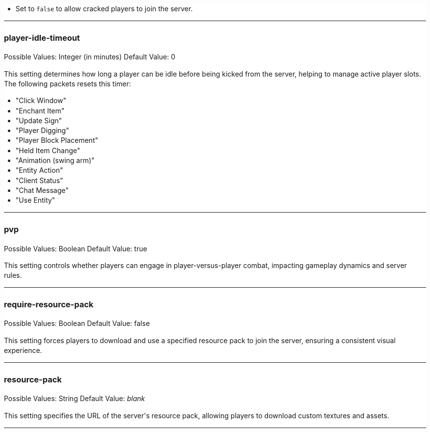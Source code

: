 - Set to `false` to allow cracked players to join the server.

---

### player-idle-timeout

Possible Values: Integer (in minutes)
Default Value: 0

This setting determines how long a player can be idle before being kicked from the server, helping to manage active player slots.
The following packets resets this timer:

- "Click Window"
- "Enchant Item"
- "Update Sign"
- "Player Digging"
- "Player Block Placement"
- "Held Item Change"
- "Animation (swing arm)"
- "Entity Action"
- "Client Status"
- "Chat Message"
- "Use Entity"

---

### pvp

Possible Values: Boolean
Default Value: true

This setting controls whether players can engage in player-versus-player combat, impacting gameplay dynamics and server rules.

---

### require-resource-pack

Possible Values: Boolean
Default Value: false

This setting forces players to download and use a specified resource pack to join the server, ensuring a consistent visual experience.

---

### resource-pack

Possible Values: String
Default Value: *blank*

This setting specifies the URL of the server's resource pack, allowing players to download custom textures and assets.

---
